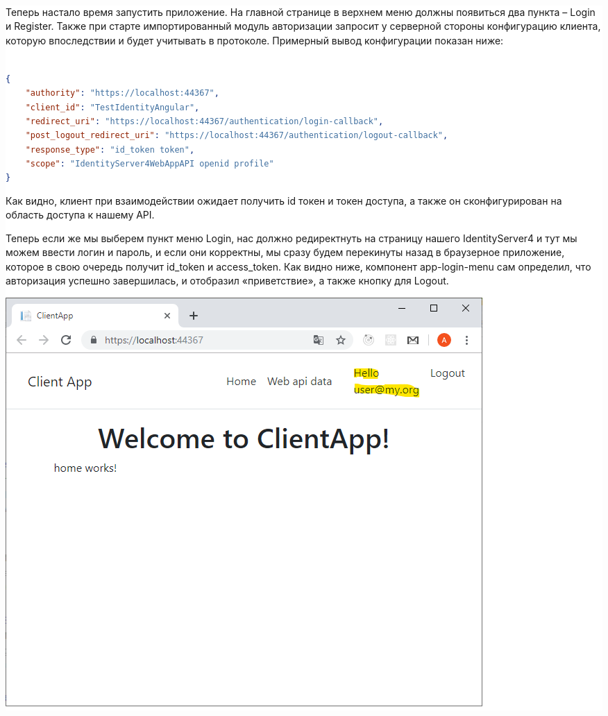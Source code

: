Теперь настало время запустить приложение. На главной странице в верхнем меню должны появиться два пункта – Login и Register. Также при старте импортированный модуль авторизации запросит у серверной стороны конфигурацию клиента, которую впоследствии и будет учитывать в протоколе. Примерный вывод конфигурации показан ниже:

```json

{
    "authority": "https://localhost:44367",
    "client_id": "TestIdentityAngular",
    "redirect_uri": "https://localhost:44367/authentication/login-callback",
    "post_logout_redirect_uri": "https://localhost:44367/authentication/logout-callback",
    "response_type": "id_token token",
    "scope": "IdentityServer4WebAppAPI openid profile"
}

```

Как видно, клиент при взаимодействии ожидает получить id токен и токен доступа, а также он сконфигурирован на область доступа к нашему API.

Теперь если же мы выберем пункт меню Login, нас должно редиректнуть на страницу нашего IdentityServer4 и тут мы можем ввести логин и пароль, и если они корректны, мы сразу будем перекинуты назад в браузерное приложение, которое в свою очередь получит id_token и access_token. Как видно ниже, компонент app-login-menu сам определил, что авторизация успешно завершилась, и отобразил «приветствие», а также кнопку для Logout.

![](/dot-net/2020-01-21-using-identityserver-and-net-core/crl-aa3ehwgdjybwkmb7nbg92pk.png)
